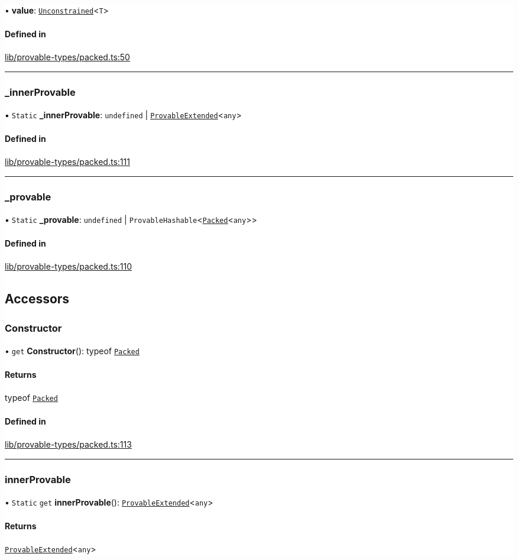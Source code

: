 • **value**: [`Unconstrained`](Unconstrained.md)\<`T`\>

#### Defined in

[lib/provable-types/packed.ts:50](https://github.com/o1-labs/o1js/blob/5d8e331/src/lib/provable-types/packed.ts#L50)

___

### \_innerProvable

▪ `Static` **\_innerProvable**: `undefined` \| [`ProvableExtended`](../modules.md#provableextended)\<`any`\>

#### Defined in

[lib/provable-types/packed.ts:111](https://github.com/o1-labs/o1js/blob/5d8e331/src/lib/provable-types/packed.ts#L111)

___

### \_provable

▪ `Static` **\_provable**: `undefined` \| `ProvableHashable`\<[`Packed`](Packed.md)\<`any`\>\>

#### Defined in

[lib/provable-types/packed.ts:110](https://github.com/o1-labs/o1js/blob/5d8e331/src/lib/provable-types/packed.ts#L110)

## Accessors

### Constructor

• `get` **Constructor**(): typeof [`Packed`](Packed.md)

#### Returns

typeof [`Packed`](Packed.md)

#### Defined in

[lib/provable-types/packed.ts:113](https://github.com/o1-labs/o1js/blob/5d8e331/src/lib/provable-types/packed.ts#L113)

___

### innerProvable

• `Static` `get` **innerProvable**(): [`ProvableExtended`](../modules.md#provableextended)\<`any`\>

#### Returns

[`ProvableExtended`](../modules.md#provableextended)\<`any`\>
